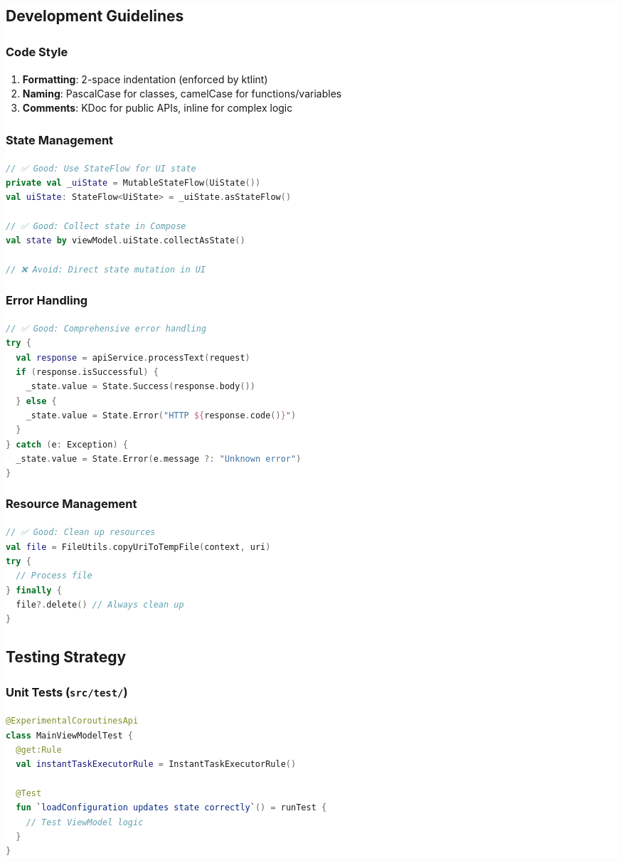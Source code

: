 ## Development Guidelines

### Code Style

1. **Formatting**: 2-space indentation (enforced by ktlint)
2. **Naming**: PascalCase for classes, camelCase for functions/variables
3. **Comments**: KDoc for public APIs, inline for complex logic

### State Management

```kotlin
// ✅ Good: Use StateFlow for UI state
private val _uiState = MutableStateFlow(UiState())
val uiState: StateFlow<UiState> = _uiState.asStateFlow()

// ✅ Good: Collect state in Compose
val state by viewModel.uiState.collectAsState()

// ❌ Avoid: Direct state mutation in UI
```

### Error Handling

```kotlin
// ✅ Good: Comprehensive error handling
try {
  val response = apiService.processText(request)
  if (response.isSuccessful) {
    _state.value = State.Success(response.body())
  } else {
    _state.value = State.Error("HTTP ${response.code()}")
  }
} catch (e: Exception) {
  _state.value = State.Error(e.message ?: "Unknown error")
}
```

### Resource Management

```kotlin
// ✅ Good: Clean up resources
val file = FileUtils.copyUriToTempFile(context, uri)
try {
  // Process file
} finally {
  file?.delete() // Always clean up
}
```

## Testing Strategy

### Unit Tests (`src/test/`)
```kotlin
@ExperimentalCoroutinesApi
class MainViewModelTest {
  @get:Rule
  val instantTaskExecutorRule = InstantTaskExecutorRule()
  
  @Test
  fun `loadConfiguration updates state correctly`() = runTest {
    // Test ViewModel logic
  }
}
```